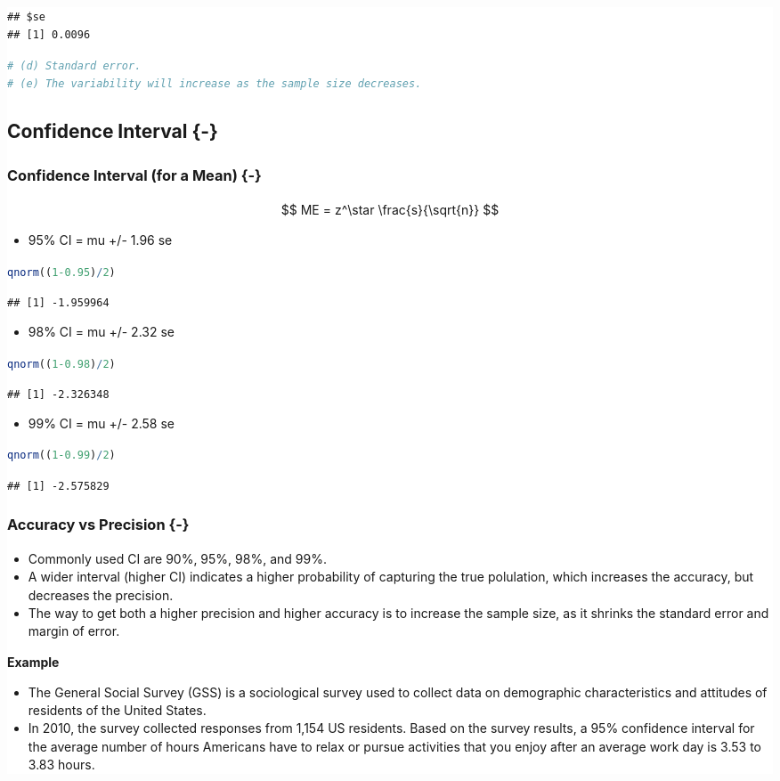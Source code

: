 ```
## $se
## [1] 0.0096
```

```r
# (d) Standard error.
# (e) The variability will increase as the sample size decreases.
```

## Confidence Interval {-}

### Confidence Interval (for a Mean) {-}

$$ ME = z^\star \frac{s}{\sqrt{n}} $$

* 95% CI = mu +/- 1.96 se


```r
qnorm((1-0.95)/2)
```

```
## [1] -1.959964
```

* 98% CI = mu +/- 2.32 se


```r
qnorm((1-0.98)/2)
```

```
## [1] -2.326348
```

* 99% CI = mu +/- 2.58 se


```r
qnorm((1-0.99)/2)
```

```
## [1] -2.575829
```

### Accuracy vs Precision {-}

* Commonly used CI are 90%, 95%, 98%, and 99%.
* A wider interval (higher CI) indicates a higher probability of capturing the true polulation, which increases the accuracy, but decreases the precision.
* The way to get both a higher precision and higher accuracy is to increase the sample size, as it shrinks the standard error and margin of error.

**Example**

* The General Social Survey (GSS) is a sociological survey used to collect data on demographic characteristics and attitudes of residents of the United States. 
* In 2010, the survey collected responses from 1,154 US residents. Based on the survey results, a 95% confidence interval for the average number of hours Americans have to relax or pursue activities that you enjoy after an average work day is 3.53 to 3.83 hours.
